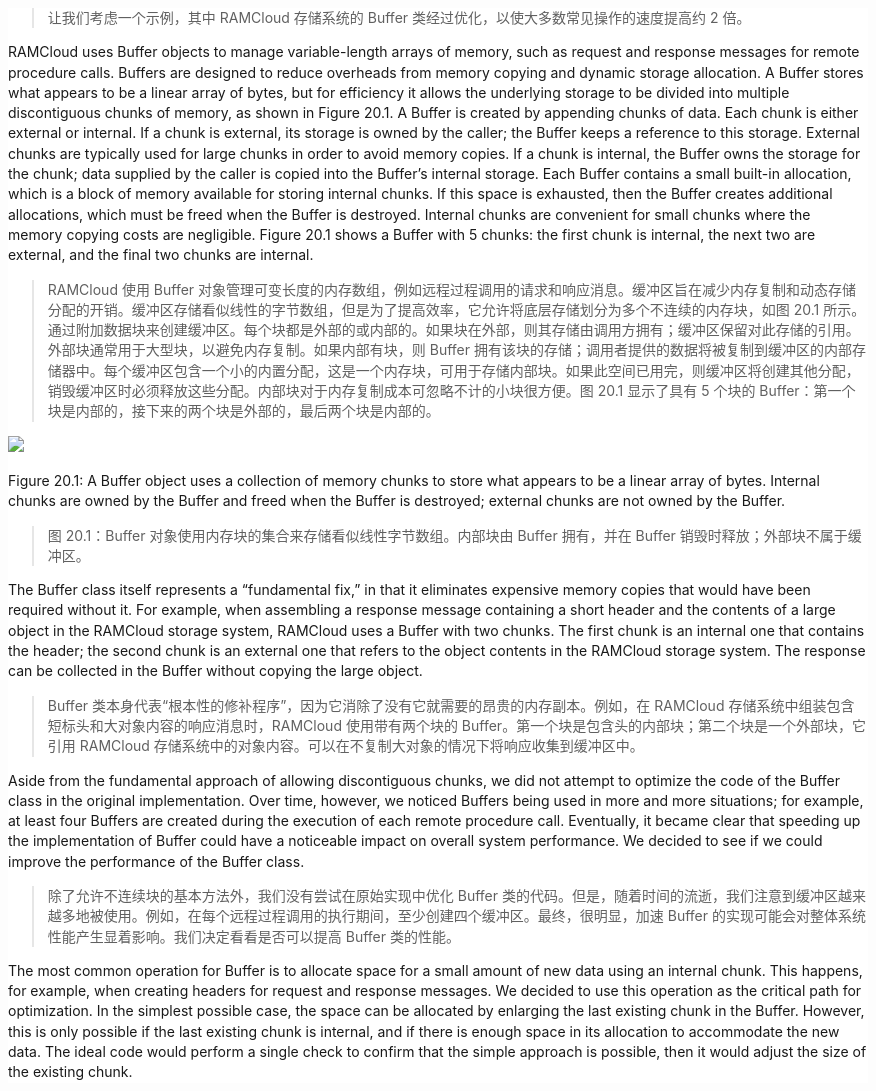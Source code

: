 > 让我们考虑一个示例，其中 RAMCloud 存储系统的 Buffer 类经过优化，以使大多数常见操作的速度提高约 2 倍。

RAMCloud uses Buffer objects to manage variable-length arrays of memory, such as request and response messages for remote procedure calls. Buffers are designed to reduce overheads from memory copying and dynamic storage allocation. A Buffer stores what appears to be a linear array of bytes, but for efficiency it allows the underlying storage to be divided into multiple discontiguous chunks of memory, as shown in Figure 20.1. A Buffer is created by appending chunks of data. Each chunk is either external or internal. If a chunk is external, its storage is owned by the caller; the Buffer keeps a reference to this storage. External chunks are typically used for large chunks in order to avoid memory copies. If a chunk is internal, the Buffer owns the storage for the chunk; data supplied by the caller is copied into the Buffer’s internal storage. Each Buffer contains a small built-in allocation, which is a block of memory available for storing internal chunks. If this space is exhausted, then the Buffer creates additional allocations, which must be freed when the Buffer is destroyed. Internal chunks are convenient for small chunks where the memory copying costs are negligible. Figure 20.1 shows a Buffer with 5 chunks: the first chunk is internal, the next two are external, and the final two chunks are internal.

> RAMCloud 使用 Buffer 对象管理可变长度的内存数组，例如远程过程调用的请求和响应消息。缓冲区旨在减少内存复制和动态存储分配的开销。缓冲区存储看似线性的字节数组，但是为了提高效率，它允许将底层存储划分为多个不连续的内存块，如图 20.1 所示。通过附加数据块来创建缓冲区。每个块都是外部的或内部的。如果块在外部，则其存储由调用方拥有；缓冲区保留对此存储的引用。外部块通常用于大型块，以避免内存复制。如果内部有块，则 Buffer 拥有该块的存储；调用者提供的数据将被复制到缓冲区的内部存储器中。每个缓冲区包含一个小的内置分配，这是一个内存块，可用于存储内部块。如果此空间已用完，则缓冲区将创建其他分配，销毁缓冲区时必须释放这些分配。内部块对于内存复制成本可忽略不计的小块很方便。图 20.1 显示了具有 5 个块的 Buffer：第一个块是内部的，接下来的两个块是外部的，最后两个块是内部的。

![](../../img/figures/00022.jpeg)

Figure 20.1: A Buffer object uses a collection of memory chunks to store what appears to be a linear array of bytes. Internal chunks are owned by the Buffer and freed when the Buffer is destroyed; external chunks are not owned by the Buffer.

> 图 20.1：Buffer 对象使用内存块的集合来存储看似线性字节数组。内部块由 Buffer 拥有，并在 Buffer 销毁时释放；外部块不属于缓冲区。

The Buffer class itself represents a “fundamental fix,” in that it eliminates expensive memory copies that would have been required without it. For example, when assembling a response message containing a short header and the contents of a large object in the RAMCloud storage system, RAMCloud uses a Buffer with two chunks. The first chunk is an internal one that contains the header; the second chunk is an external one that refers to the object contents in the RAMCloud storage system. The response can be collected in the Buffer without copying the large object.

> Buffer 类本身代表“根本性的修补程序”，因为它消除了没有它就需要的昂贵的内存副本。例如，在 RAMCloud 存储系统中组装包含短标头和大对象内容的响应消息时，RAMCloud 使用带有两个块的 Buffer。第一个块是包含头的内部块；第二个块是一个外部块，它引用 RAMCloud 存储系统中的对象内容。可以在不复制大对象的情况下将响应收集到缓冲区中。

Aside from the fundamental approach of allowing discontiguous chunks, we did not attempt to optimize the code of the Buffer class in the original implementation. Over time, however, we noticed Buffers being used in more and more situations; for example, at least four Buffers are created during the execution of each remote procedure call. Eventually, it became clear that speeding up the implementation of Buffer could have a noticeable impact on overall system performance. We decided to see if we could improve the performance of the Buffer class.

> 除了允许不连续块的基本方法外，我们没有尝试在原始实现中优化 Buffer 类的代码。但是，随着时间的流逝，我们注意到缓冲区越来越多地被使用。例如，在每个远程过程调用的执行期间，至少创建四个缓冲区。最终，很明显，加速 Buffer 的实现可能会对整体系统性能产生显着影响。我们决定看看是否可以提高 Buffer 类的性能。

The most common operation for Buffer is to allocate space for a small amount of new data using an internal chunk. This happens, for example, when creating headers for request and response messages. We decided to use this operation as the critical path for optimization. In the simplest possible case, the space can be allocated by enlarging the last existing chunk in the Buffer. However, this is only possible if the last existing chunk is internal, and if there is enough space in its allocation to accommodate the new data. The ideal code would perform a single check to confirm that the simple approach is possible, then it would adjust the size of the existing chunk.
